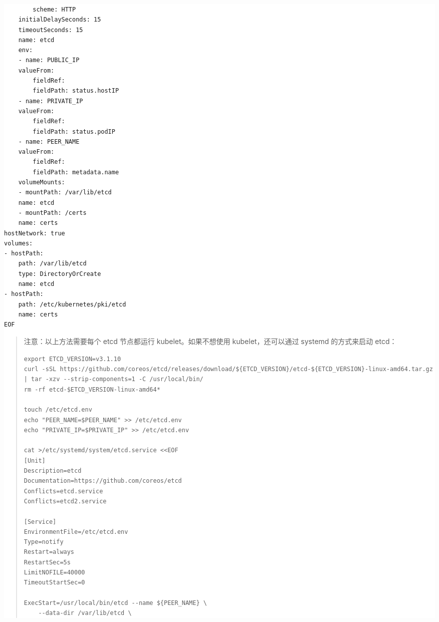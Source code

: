 ```text
        scheme: HTTP
    initialDelaySeconds: 15
    timeoutSeconds: 15
    name: etcd
    env:
    - name: PUBLIC_IP
    valueFrom:
        fieldRef:
        fieldPath: status.hostIP
    - name: PRIVATE_IP
    valueFrom:
        fieldRef:
        fieldPath: status.podIP
    - name: PEER_NAME
    valueFrom:
        fieldRef:
        fieldPath: metadata.name
    volumeMounts:
    - mountPath: /var/lib/etcd
    name: etcd
    - mountPath: /certs
    name: certs
hostNetwork: true
volumes:
- hostPath:
    path: /var/lib/etcd
    type: DirectoryOrCreate
    name: etcd
- hostPath:
    path: /etc/kubernetes/pki/etcd
    name: certs
EOF
```

> 注意：以上方法需要每个 etcd 节点都运行 kubelet。如果不想使用 kubelet，还可以通过 systemd 的方式来启动 etcd：
>
> ```text
> export ETCD_VERSION=v3.1.10
> curl -sSL https://github.com/coreos/etcd/releases/download/${ETCD_VERSION}/etcd-${ETCD_VERSION}-linux-amd64.tar.gz | tar -xzv --strip-components=1 -C /usr/local/bin/
> rm -rf etcd-$ETCD_VERSION-linux-amd64*
>
> touch /etc/etcd.env
> echo "PEER_NAME=$PEER_NAME" >> /etc/etcd.env
> echo "PRIVATE_IP=$PRIVATE_IP" >> /etc/etcd.env
>
> cat >/etc/systemd/system/etcd.service <<EOF
> [Unit]
> Description=etcd
> Documentation=https://github.com/coreos/etcd
> Conflicts=etcd.service
> Conflicts=etcd2.service
>
> [Service]
> EnvironmentFile=/etc/etcd.env
> Type=notify
> Restart=always
> RestartSec=5s
> LimitNOFILE=40000
> TimeoutStartSec=0
>
> ExecStart=/usr/local/bin/etcd --name ${PEER_NAME} \
>     --data-dir /var/lib/etcd \